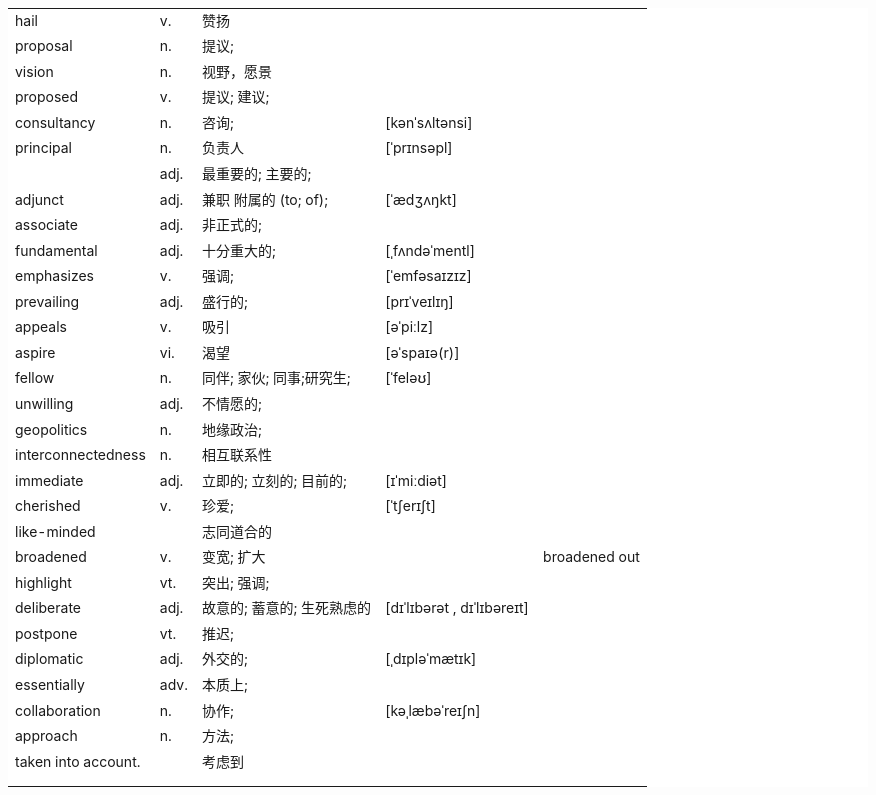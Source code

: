 



|                     |      |                            |                            |               |
| ------------------- | ---- | -------------------------- | -------------------------- | ------------- |
| hail                | v.   | 赞扬                       |                            |               |
| proposal            | n.   | 提议;                      |                            |               |
| vision              | n.   | 视野，愿景                 |                            |               |
| proposed            | v.   | 提议; 建议;                |                            |               |
| consultancy         | n.   | 咨询;                      | [kənˈsʌltənsi]             |               |
| principal           | n.   | 负责人                     | [ˈprɪnsəpl]                |               |
|                     | adj. | 最重要的; 主要的;          |                            |               |
| adjunct             | adj. | 兼职 附属的 (to; of);      | [ˈædʒʌŋkt]                 |               |
| associate           | adj. | 非正式的;                  |                            |               |
| fundamental         | adj. | 十分重大的;                | [ˌfʌndəˈmentl]             |               |
| emphasizes          | v.   | 强调;                      | [ˈemfəsaɪzɪz]              |               |
| prevailing          | adj. | 盛行的;                    | [prɪˈveɪlɪŋ]               |               |
| appeals             | v.   | 吸引                       | [əˈpiːlz]                  |               |
| aspire              | vi.  | 渴望                       | [əˈspaɪə(r)]               |               |
| fellow              | n.   | 同伴; 家伙; 同事;研究生;   | [ˈfeləʊ]                   |               |
| unwilling           | adj. | 不情愿的;                  |                            |               |
| geopolitics         | n.   | 地缘政治;                  |                            |               |
| interconnectedness  | n.   | 相互联系性                 |                            |               |
| immediate           | adj. | 立即的; 立刻的; 目前的;    | [ɪˈmiːdiət]                |               |
| cherished           | v.   | 珍爱;                      | [ˈtʃerɪʃt]                 |               |
| like-minded         |      | 志同道合的                 |                            |               |
| broadened           | v.   | 变宽; 扩大                 |                            | broadened out |
| highlight           | vt.  | 突出; 强调;                |                            |               |
| deliberate          | adj. | 故意的; 蓄意的; 生死熟虑的 | [dɪˈlɪbərət , dɪˈlɪbəreɪt] |               |
| postpone            | vt.  | 推迟;                      |                            |               |
| diplomatic          | adj. | 外交的;                    | [ˌdɪpləˈmætɪk]             |               |
| essentially         | adv. | 本质上;                    |                            |               |
| collaboration       | n.   | 协作;                      | [kəˌlæbəˈreɪʃn]            |               |
| approach            | n.   | 方法;                      |                            |               |
| taken into account. |      | 考虑到                     |                            |               |
|                     |      |                            |                            |               |
|                     |      |                            |                            |               |

